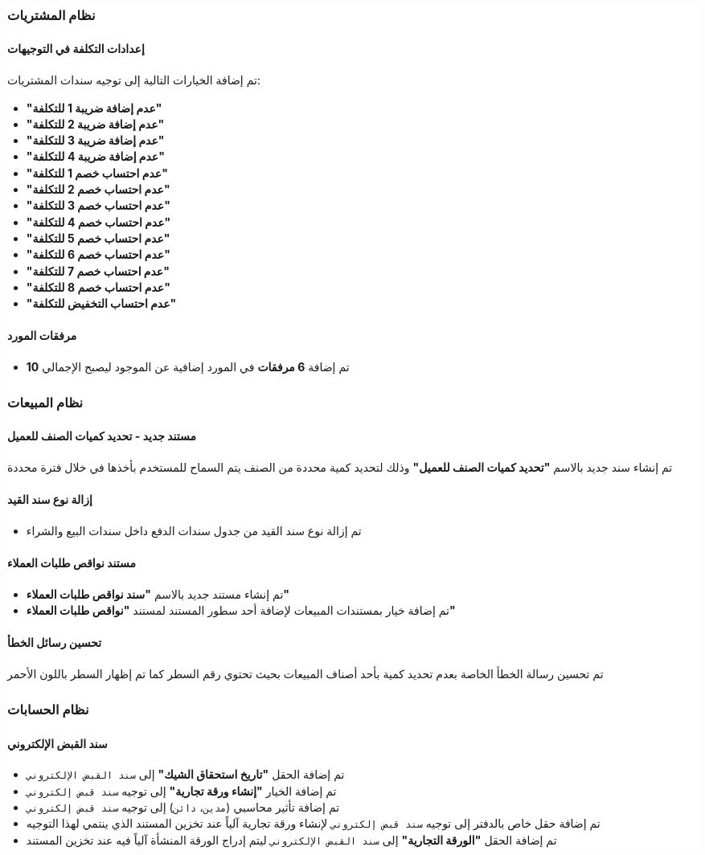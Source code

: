 ### نظام المشتريات

#### إعدادات التكلفة في التوجيهات

تم إضافة الخيارات التالية إلى توجيه سندات المشتريات:
- **"عدم إضافة ضريبة 1 للتكلفة"**
- **"عدم إضافة ضريبة 2 للتكلفة"**
- **"عدم إضافة ضريبة 3 للتكلفة"**
- **"عدم إضافة ضريبة 4 للتكلفة"**
- **"عدم احتساب خصم 1 للتكلفة"**
- **"عدم احتساب خصم 2 للتكلفة"**
- **"عدم احتساب خصم 3 للتكلفة"**
- **"عدم احتساب خصم 4 للتكلفة"**
- **"عدم احتساب خصم 5 للتكلفة"**
- **"عدم احتساب خصم 6 للتكلفة"**
- **"عدم احتساب خصم 7 للتكلفة"**
- **"عدم احتساب خصم 8 للتكلفة"**
- **"عدم احتساب التخفيض للتكلفة"**

#### مرفقات المورد

- تم إضافة **6 مرفقات** في المورد إضافية عن الموجود ليصبح الإجمالي **10**

### نظام المبيعات

#### مستند جديد - تحديد كميات الصنف للعميل

تم إنشاء سند جديد بالاسم **"تحديد كميات الصنف للعميل"** وذلك لتحديد كمية محددة من الصنف يتم السماح للمستخدم بأخذها في خلال فترة محددة

#### إزالة نوع سند القيد

- تم إزالة نوع سند القيد من جدول سندات الدفع داخل سندات البيع والشراء

#### مستند نواقص طلبات العملاء

- تم إنشاء مستند جديد بالاسم **"سند نواقص طلبات العملاء"**
- تم إضافة خيار بمستندات المبيعات لإضافة أحد سطور المستند لمستند **"نواقص طلبات العملاء"**

#### تحسين رسائل الخطأ

تم تحسين رسالة الخطأ الخاصة بعدم تحديد كمية بأحد أصناف المبيعات بحيث تحتوي رقم السطر كما تم إظهار السطر باللون الأحمر

### نظام الحسابات

#### سند القبض الإلكتروني

- تم إضافة الحقل **"تاريخ استحقاق الشيك"** إلى `سند القبض الإلكتروني`
- تم إضافة الخيار **"إنشاء ورقة تجارية"** إلى توجيه `سند قبض إلكتروني`
- تم إضافة تأثير محاسبي (`مدين`، `دائن`) إلى توجيه `سند قبض إلكتروني`
- تم إضافة حقل خاص بالدفتر إلى توجيه `سند قبض إلكتروني` لإنشاء ورقة تجارية آلياً عند تخزين المستند الذي ينتمي لهذا التوجيه
- تم إضافة الحقل **"الورقة التجارية"** إلى `سند القبض الإلكتروني` ليتم إدراج الورقة المنشأة آلياً فيه عند تخزين المستند
